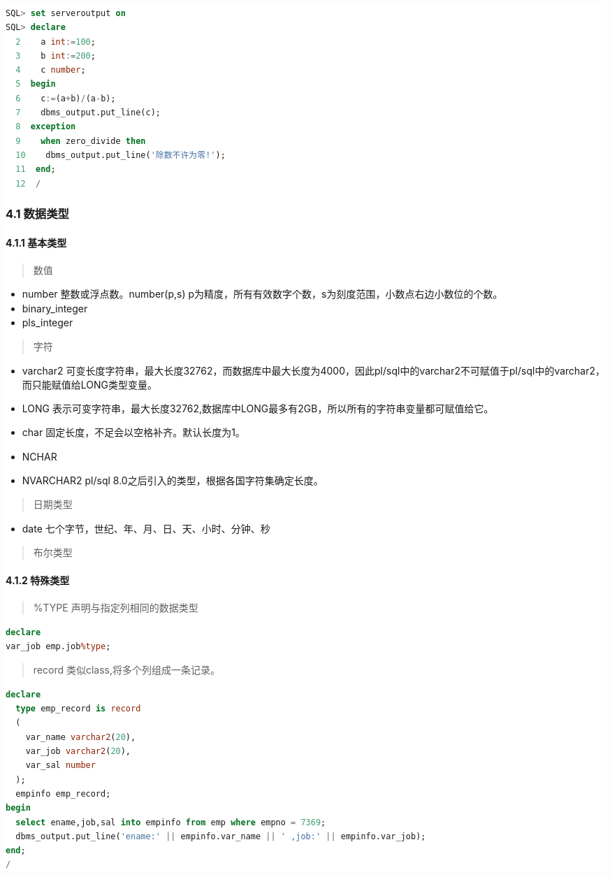 ```sql
SQL> set serveroutput on
SQL> declare
  2    a int:=100;
  3    b int:=200;
  4    c number;
  5  begin
  6    c:=(a+b)/(a-b);
  7    dbms_output.put_line(c);
  8  exception
  9    when zero_divide then
  10    dbms_output.put_line('除数不许为零!');
  11  end;
  12  /
```


### 4.1 数据类型

#### 4.1.1 基本类型
> 数值
* number
整数或浮点数。number(p,s) p为精度，所有有效数字个数，s为刻度范围，小数点右边小数位的个数。
* binary_integer 
* pls_integer
> 字符
* varchar2
可变长度字符串，最大长度32762，而数据库中最大长度为4000，因此pl/sql中的varchar2不可赋值于pl/sql中的varchar2，而只能赋值给LONG类型变量。
* LONG
表示可变字符串，最大长度32762,数据库中LONG最多有2GB，所以所有的字符串变量都可赋值给它。
* char
固定长度，不足会以空格补齐。默认长度为1。

* NCHAR
* NVARCHAR2
pl/sql 8.0之后引入的类型，根据各国字符集确定长度。
> 日期类型
* date
七个字节，世纪、年、月、日、天、小时、分钟、秒
> 布尔类型

#### 4.1.2 特殊类型
> %TYPE
声明与指定列相同的数据类型
```sql
declare
var_job emp.job%type;
```

> record
类似class,将多个列组成一条记录。
```sql
declare
  type emp_record is record
  (
    var_name varchar2(20),
    var_job varchar2(20),
    var_sal number
  );
  empinfo emp_record;
begin
  select ename,job,sal into empinfo from emp where empno = 7369;
  dbms_output.put_line('ename:' || empinfo.var_name || ' ,job:' || empinfo.var_job);
end;
/
```